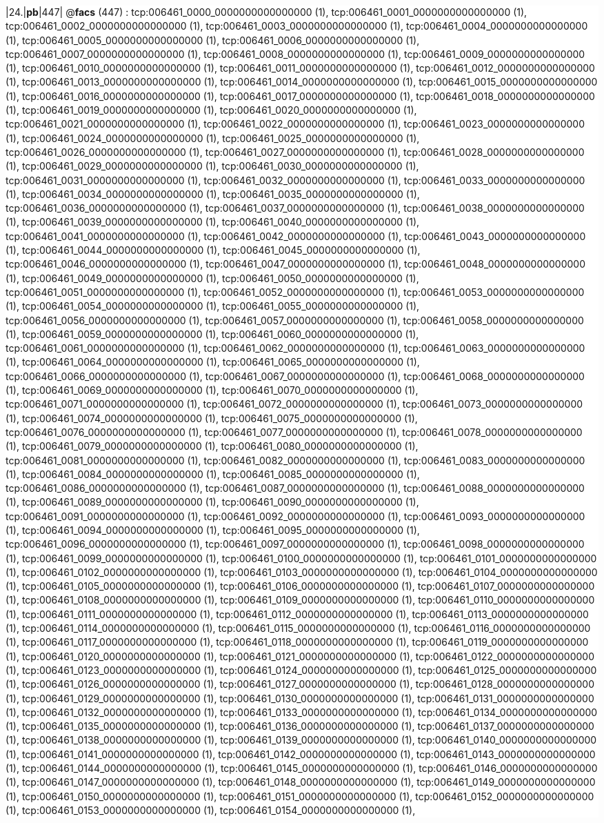 |24.|__pb__|447| @__facs__ (447) : tcp:006461_0000_0000000000000000 (1), tcp:006461_0001_0000000000000000 (1), tcp:006461_0002_0000000000000000 (1), tcp:006461_0003_0000000000000000 (1), tcp:006461_0004_0000000000000000 (1), tcp:006461_0005_0000000000000000 (1), tcp:006461_0006_0000000000000000 (1), tcp:006461_0007_0000000000000000 (1), tcp:006461_0008_0000000000000000 (1), tcp:006461_0009_0000000000000000 (1), tcp:006461_0010_0000000000000000 (1), tcp:006461_0011_0000000000000000 (1), tcp:006461_0012_0000000000000000 (1), tcp:006461_0013_0000000000000000 (1), tcp:006461_0014_0000000000000000 (1), tcp:006461_0015_0000000000000000 (1), tcp:006461_0016_0000000000000000 (1), tcp:006461_0017_0000000000000000 (1), tcp:006461_0018_0000000000000000 (1), tcp:006461_0019_0000000000000000 (1), tcp:006461_0020_0000000000000000 (1), tcp:006461_0021_0000000000000000 (1), tcp:006461_0022_0000000000000000 (1), tcp:006461_0023_0000000000000000 (1), tcp:006461_0024_0000000000000000 (1), tcp:006461_0025_0000000000000000 (1), tcp:006461_0026_0000000000000000 (1), tcp:006461_0027_0000000000000000 (1), tcp:006461_0028_0000000000000000 (1), tcp:006461_0029_0000000000000000 (1), tcp:006461_0030_0000000000000000 (1), tcp:006461_0031_0000000000000000 (1), tcp:006461_0032_0000000000000000 (1), tcp:006461_0033_0000000000000000 (1), tcp:006461_0034_0000000000000000 (1), tcp:006461_0035_0000000000000000 (1), tcp:006461_0036_0000000000000000 (1), tcp:006461_0037_0000000000000000 (1), tcp:006461_0038_0000000000000000 (1), tcp:006461_0039_0000000000000000 (1), tcp:006461_0040_0000000000000000 (1), tcp:006461_0041_0000000000000000 (1), tcp:006461_0042_0000000000000000 (1), tcp:006461_0043_0000000000000000 (1), tcp:006461_0044_0000000000000000 (1), tcp:006461_0045_0000000000000000 (1), tcp:006461_0046_0000000000000000 (1), tcp:006461_0047_0000000000000000 (1), tcp:006461_0048_0000000000000000 (1), tcp:006461_0049_0000000000000000 (1), tcp:006461_0050_0000000000000000 (1), tcp:006461_0051_0000000000000000 (1), tcp:006461_0052_0000000000000000 (1), tcp:006461_0053_0000000000000000 (1), tcp:006461_0054_0000000000000000 (1), tcp:006461_0055_0000000000000000 (1), tcp:006461_0056_0000000000000000 (1), tcp:006461_0057_0000000000000000 (1), tcp:006461_0058_0000000000000000 (1), tcp:006461_0059_0000000000000000 (1), tcp:006461_0060_0000000000000000 (1), tcp:006461_0061_0000000000000000 (1), tcp:006461_0062_0000000000000000 (1), tcp:006461_0063_0000000000000000 (1), tcp:006461_0064_0000000000000000 (1), tcp:006461_0065_0000000000000000 (1), tcp:006461_0066_0000000000000000 (1), tcp:006461_0067_0000000000000000 (1), tcp:006461_0068_0000000000000000 (1), tcp:006461_0069_0000000000000000 (1), tcp:006461_0070_0000000000000000 (1), tcp:006461_0071_0000000000000000 (1), tcp:006461_0072_0000000000000000 (1), tcp:006461_0073_0000000000000000 (1), tcp:006461_0074_0000000000000000 (1), tcp:006461_0075_0000000000000000 (1), tcp:006461_0076_0000000000000000 (1), tcp:006461_0077_0000000000000000 (1), tcp:006461_0078_0000000000000000 (1), tcp:006461_0079_0000000000000000 (1), tcp:006461_0080_0000000000000000 (1), tcp:006461_0081_0000000000000000 (1), tcp:006461_0082_0000000000000000 (1), tcp:006461_0083_0000000000000000 (1), tcp:006461_0084_0000000000000000 (1), tcp:006461_0085_0000000000000000 (1), tcp:006461_0086_0000000000000000 (1), tcp:006461_0087_0000000000000000 (1), tcp:006461_0088_0000000000000000 (1), tcp:006461_0089_0000000000000000 (1), tcp:006461_0090_0000000000000000 (1), tcp:006461_0091_0000000000000000 (1), tcp:006461_0092_0000000000000000 (1), tcp:006461_0093_0000000000000000 (1), tcp:006461_0094_0000000000000000 (1), tcp:006461_0095_0000000000000000 (1), tcp:006461_0096_0000000000000000 (1), tcp:006461_0097_0000000000000000 (1), tcp:006461_0098_0000000000000000 (1), tcp:006461_0099_0000000000000000 (1), tcp:006461_0100_0000000000000000 (1), tcp:006461_0101_0000000000000000 (1), tcp:006461_0102_0000000000000000 (1), tcp:006461_0103_0000000000000000 (1), tcp:006461_0104_0000000000000000 (1), tcp:006461_0105_0000000000000000 (1), tcp:006461_0106_0000000000000000 (1), tcp:006461_0107_0000000000000000 (1), tcp:006461_0108_0000000000000000 (1), tcp:006461_0109_0000000000000000 (1), tcp:006461_0110_0000000000000000 (1), tcp:006461_0111_0000000000000000 (1), tcp:006461_0112_0000000000000000 (1), tcp:006461_0113_0000000000000000 (1), tcp:006461_0114_0000000000000000 (1), tcp:006461_0115_0000000000000000 (1), tcp:006461_0116_0000000000000000 (1), tcp:006461_0117_0000000000000000 (1), tcp:006461_0118_0000000000000000 (1), tcp:006461_0119_0000000000000000 (1), tcp:006461_0120_0000000000000000 (1), tcp:006461_0121_0000000000000000 (1), tcp:006461_0122_0000000000000000 (1), tcp:006461_0123_0000000000000000 (1), tcp:006461_0124_0000000000000000 (1), tcp:006461_0125_0000000000000000 (1), tcp:006461_0126_0000000000000000 (1), tcp:006461_0127_0000000000000000 (1), tcp:006461_0128_0000000000000000 (1), tcp:006461_0129_0000000000000000 (1), tcp:006461_0130_0000000000000000 (1), tcp:006461_0131_0000000000000000 (1), tcp:006461_0132_0000000000000000 (1), tcp:006461_0133_0000000000000000 (1), tcp:006461_0134_0000000000000000 (1), tcp:006461_0135_0000000000000000 (1), tcp:006461_0136_0000000000000000 (1), tcp:006461_0137_0000000000000000 (1), tcp:006461_0138_0000000000000000 (1), tcp:006461_0139_0000000000000000 (1), tcp:006461_0140_0000000000000000 (1), tcp:006461_0141_0000000000000000 (1), tcp:006461_0142_0000000000000000 (1), tcp:006461_0143_0000000000000000 (1), tcp:006461_0144_0000000000000000 (1), tcp:006461_0145_0000000000000000 (1), tcp:006461_0146_0000000000000000 (1), tcp:006461_0147_0000000000000000 (1), tcp:006461_0148_0000000000000000 (1), tcp:006461_0149_0000000000000000 (1), tcp:006461_0150_0000000000000000 (1), tcp:006461_0151_0000000000000000 (1), tcp:006461_0152_0000000000000000 (1), tcp:006461_0153_0000000000000000 (1), tcp:006461_0154_0000000000000000 (1),